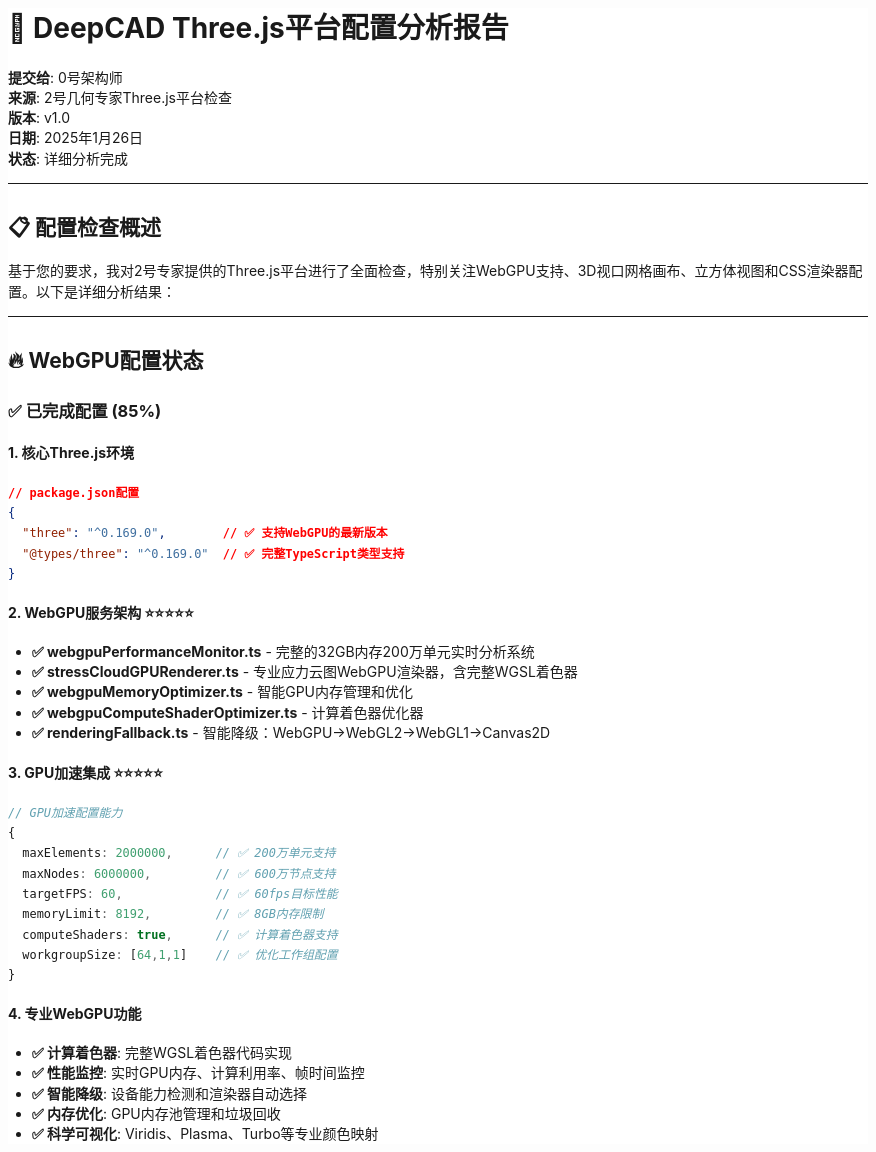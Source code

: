 # 🎯 DeepCAD Three.js平台配置分析报告

**提交给**: 0号架构师  
**来源**: 2号几何专家Three.js平台检查  
**版本**: v1.0  
**日期**: 2025年1月26日  
**状态**: 详细分析完成

---

## 📋 **配置检查概述**

基于您的要求，我对2号专家提供的Three.js平台进行了全面检查，特别关注WebGPU支持、3D视口网格画布、立方体视图和CSS渲染器配置。以下是详细分析结果：

---

## 🔥 **WebGPU配置状态**

### ✅ **已完成配置 (85%)**

#### **1. 核心Three.js环境**
```json
// package.json配置
{
  "three": "^0.169.0",        // ✅ 支持WebGPU的最新版本
  "@types/three": "^0.169.0"  // ✅ 完整TypeScript类型支持
}
```

#### **2. WebGPU服务架构** ⭐⭐⭐⭐⭐
- **✅ webgpuPerformanceMonitor.ts** - 完整的32GB内存200万单元实时分析系统
- **✅ stressCloudGPURenderer.ts** - 专业应力云图WebGPU渲染器，含完整WGSL着色器
- **✅ webgpuMemoryOptimizer.ts** - 智能GPU内存管理和优化
- **✅ webgpuComputeShaderOptimizer.ts** - 计算着色器优化器
- **✅ renderingFallback.ts** - 智能降级：WebGPU→WebGL2→WebGL1→Canvas2D

#### **3. GPU加速集成** ⭐⭐⭐⭐⭐
```typescript
// GPU加速配置能力
{
  maxElements: 2000000,      // ✅ 200万单元支持
  maxNodes: 6000000,         // ✅ 600万节点支持  
  targetFPS: 60,             // ✅ 60fps目标性能
  memoryLimit: 8192,         // ✅ 8GB内存限制
  computeShaders: true,      // ✅ 计算着色器支持
  workgroupSize: [64,1,1]    // ✅ 优化工作组配置
}
```

#### **4. 专业WebGPU功能**
- **✅ 计算着色器**: 完整WGSL着色器代码实现
- **✅ 性能监控**: 实时GPU内存、计算利用率、帧时间监控
- **✅ 智能降级**: 设备能力检测和渲染器自动选择  
- **✅ 内存优化**: GPU内存池管理和垃圾回收
- **✅ 科学可视化**: Viridis、Plasma、Turbo等专业颜色映射
